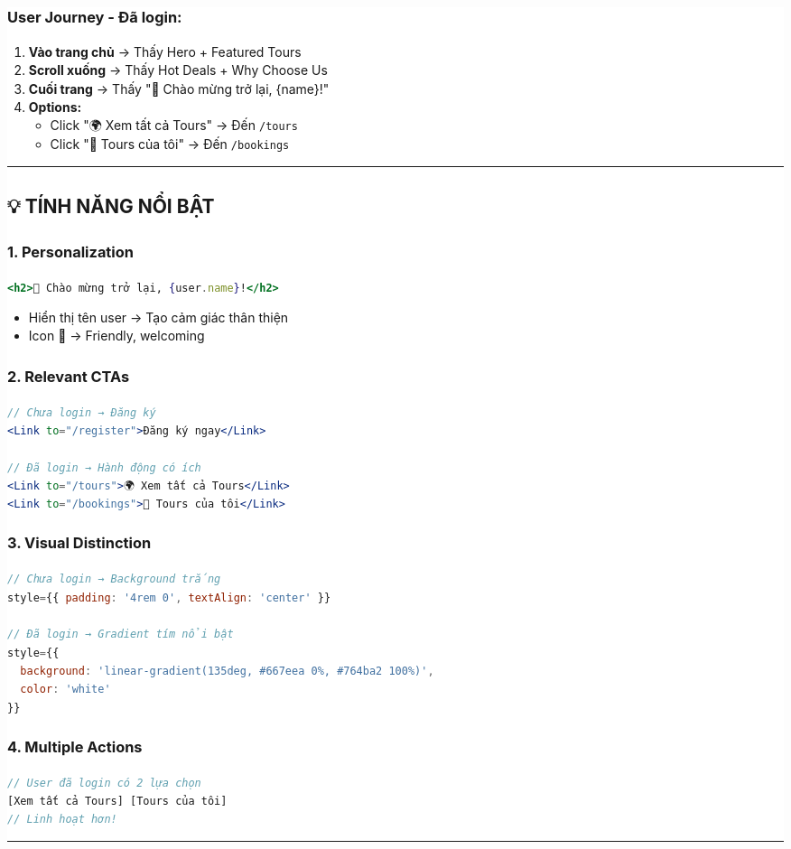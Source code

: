
### User Journey - Đã login:

1. **Vào trang chủ** → Thấy Hero + Featured Tours
2. **Scroll xuống** → Thấy Hot Deals + Why Choose Us
3. **Cuối trang** → Thấy "👋 Chào mừng trở lại, {name}!"
4. **Options:**
   - Click "🌍 Xem tất cả Tours" → Đến `/tours`
   - Click "📅 Tours của tôi" → Đến `/bookings`

---

## 💡 TÍNH NĂNG NỔI BẬT

### 1. **Personalization**
```jsx
<h2>👋 Chào mừng trở lại, {user.name}!</h2>
```
- Hiển thị tên user → Tạo cảm giác thân thiện
- Icon 👋 → Friendly, welcoming

### 2. **Relevant CTAs**
```jsx
// Chưa login → Đăng ký
<Link to="/register">Đăng ký ngay</Link>

// Đã login → Hành động có ích
<Link to="/tours">🌍 Xem tất cả Tours</Link>
<Link to="/bookings">📅 Tours của tôi</Link>
```

### 3. **Visual Distinction**
```jsx
// Chưa login → Background trắng
style={{ padding: '4rem 0', textAlign: 'center' }}

// Đã login → Gradient tím nổi bật
style={{ 
  background: 'linear-gradient(135deg, #667eea 0%, #764ba2 100%)',
  color: 'white'
}}
```

### 4. **Multiple Actions**
```jsx
// User đã login có 2 lựa chọn
[Xem tất cả Tours] [Tours của tôi]
// Linh hoạt hơn!
```

---

